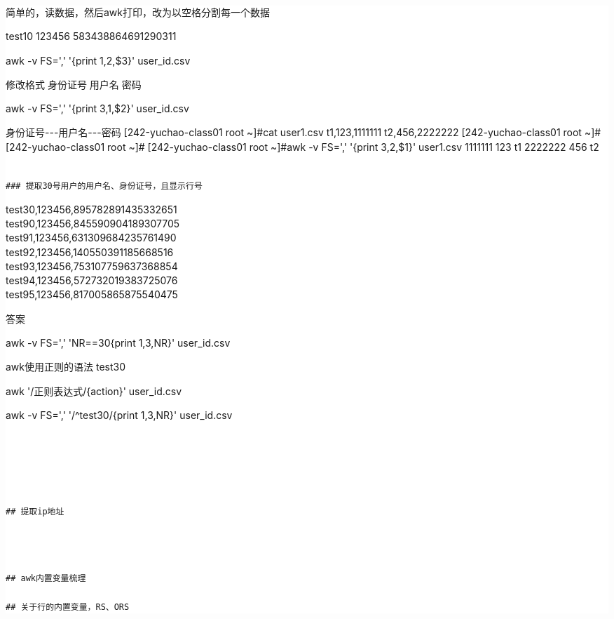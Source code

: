 ```

```


简单的，读数据，然后awk打印，改为以空格分割每一个数据

test10 123456 583438864691290311

awk  -v FS=','  '{print $1,$2,$3}' user_id.csv 




修改格式
身份证号   用户名  密码

awk  -v FS=','   '{print $3,$1,$2}' user_id.csv 


身份证号---用户名---密码
[242-yuchao-class01 root ~]#cat user1.csv 
t1,123,1111111
t2,456,2222222
[242-yuchao-class01 root ~]#
[242-yuchao-class01 root ~]#
[242-yuchao-class01 root ~]#awk -v FS=','  '{print $3,$2,$1}' user1.csv 
1111111 123 t1
2222222 456 t2




```

### 提取30号用户的用户名、身份证号，且显示行号

```
test30,123456,895782891435332651	
test90,123456,845590904189307705	
test91,123456,631309684235761490	
test92,123456,140550391185668516	
test93,123456,753107759637368854	
test94,123456,572732019383725076	
test95,123456,817005865875540475	

答案

awk -v FS=',' 'NR==30{print $1,$3,NR}' user_id.csv 

awk使用正则的语法
test30

awk '/正则表达式/{action}' user_id.csv

awk -v FS=','   '/^test30/{print $1,$3,NR}' user_id.csv


```





## 提取ip地址

```
```



## awk内置变量梳理

## 关于行的内置变量，RS、ORS

```